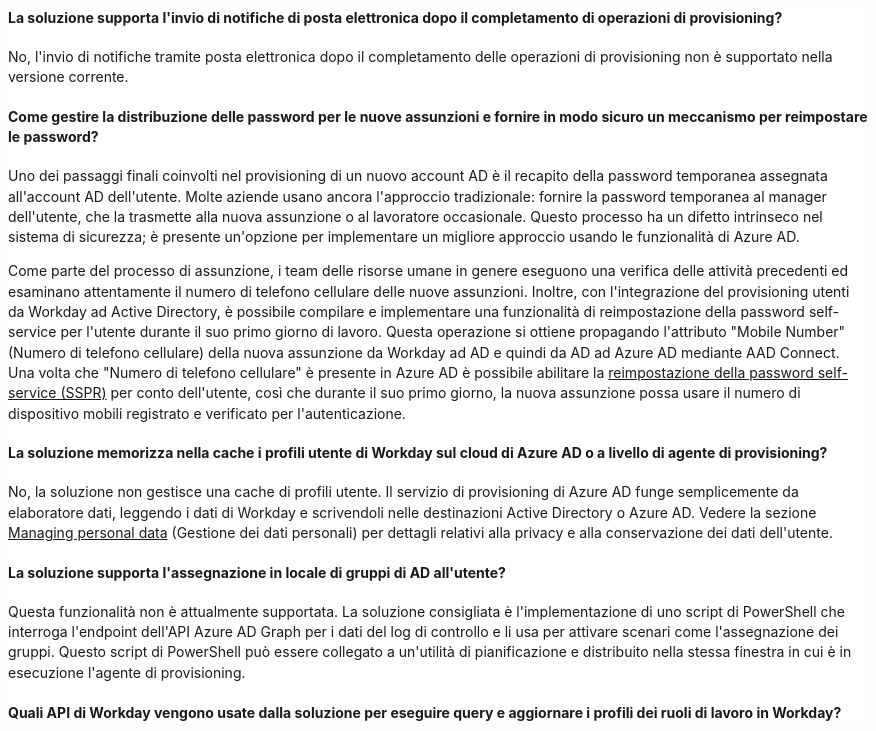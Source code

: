 #### <a name="does-the-solution-support-sending-email-notifications-after-provisioning-operations-complete"></a>La soluzione supporta l'invio di notifiche di posta elettronica dopo il completamento di operazioni di provisioning?

No, l'invio di notifiche tramite posta elettronica dopo il completamento delle operazioni di provisioning non è supportato nella versione corrente.

#### <a name="how-do-i-manage-delivery-of-passwords-for-new-hires-and-securely-provide-a-mechanism-to-reset-their-password"></a>Come gestire la distribuzione delle password per le nuove assunzioni e fornire in modo sicuro un meccanismo per reimpostare le password?

Uno dei passaggi finali coinvolti nel provisioning di un nuovo account AD è il recapito della password temporanea assegnata all'account AD dell'utente. Molte aziende usano ancora l'approccio tradizionale: fornire la password temporanea al manager dell'utente, che la trasmette alla nuova assunzione o al lavoratore occasionale. Questo processo ha un difetto intrinseco nel sistema di sicurezza; è presente un'opzione per implementare un migliore approccio usando le funzionalità di Azure AD.

Come parte del processo di assunzione, i team delle risorse umane in genere eseguono una verifica delle attività precedenti ed esaminano attentamente il numero di telefono cellulare delle nuove assunzioni. Inoltre, con l'integrazione del provisioning utenti da Workday ad Active Directory, è possibile compilare e implementare una funzionalità di reimpostazione della password self-service per l'utente durante il suo primo giorno di lavoro. Questa operazione si ottiene propagando l'attributo "Mobile Number" (Numero di telefono cellulare) della nuova assunzione da Workday ad AD e quindi da AD ad Azure AD mediante AAD Connect. Una volta che "Numero di telefono cellulare" è presente in Azure AD è possibile abilitare la [reimpostazione della password self-service (SSPR)](../authentication/howto-sspr-authenticationdata.md) per conto dell'utente, così che durante il suo primo giorno, la nuova assunzione possa usare il numero di dispositivo mobili registrato e verificato per l'autenticazione.

#### <a name="does-the-solution-cache-workday-user-profiles-in-the-azure-ad-cloud-or-at-the-provisioning-agent-layer"></a>La soluzione memorizza nella cache i profili utente di Workday sul cloud di Azure AD o a livello di agente di provisioning?

No, la soluzione non gestisce una cache di profili utente. Il servizio di provisioning di Azure AD funge semplicemente da elaboratore dati, leggendo i dati di Workday e scrivendoli nelle destinazioni Active Directory o Azure AD. Vedere la sezione [Managing personal data](#managing-personal-data) (Gestione dei dati personali) per dettagli relativi alla privacy e alla conservazione dei dati dell'utente.

#### <a name="does-the-solution-support-assigning-on-premises-ad-groups-to-the-user"></a>La soluzione supporta l'assegnazione in locale di gruppi di AD all'utente?

Questa funzionalità non è attualmente supportata. La soluzione consigliata è l'implementazione di uno script di PowerShell che interroga l'endpoint dell'API Azure AD Graph per i dati del log di controllo e li usa per attivare scenari come l'assegnazione dei gruppi. Questo script di PowerShell può essere collegato a un'utilità di pianificazione e distribuito nella stessa finestra in cui è in esecuzione l'agente di provisioning.  

#### <a name="which-workday-apis-does-the-solution-use-to-query-and-update-workday-worker-profiles"></a>Quali API di Workday vengono usate dalla soluzione per eseguire query e aggiornare i profili dei ruoli di lavoro in Workday?
